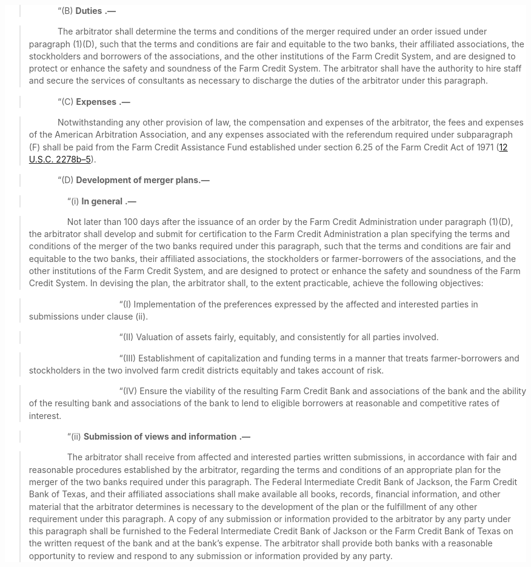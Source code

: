 >             “(B)  __Duties__  __.—__ 

>             The arbitrator shall determine the terms and conditions of the merger required under an order issued under paragraph (1)(D), such that the terms and conditions are fair and equitable to the two banks, their affiliated associations, the stockholders and borrowers of the associations, and the other institutions of the Farm Credit System, and are designed to protect or enhance the safety and soundness of the Farm Credit System. The arbitrator shall have the authority to hire staff and secure the services of consultants as necessary to discharge the duties of the arbitrator under this paragraph.

>             “(C)  __Expenses__  __.—__ 

>             Notwithstanding any other provision of law, the compensation and expenses of the arbitrator, the fees and expenses of the American Arbitration Association, and any expenses associated with the referendum required under subparagraph (F) shall be paid from the Farm Credit Assistance Fund established under section 6.25 of the Farm Credit Act of 1971 ([12 U.S.C. 2278b–5][/us/usc/t12/s2278b–5]).

>             “(D) __Development of merger plans.—__ 

>                 “(i)  __In general__  __.—__ 

>                 Not later than 100 days after the issuance of an order by the Farm Credit Administration under paragraph (1)(D), the arbitrator shall develop and submit for certification to the Farm Credit Administration a plan specifying the terms and conditions of the merger of the two banks required under this paragraph, such that the terms and conditions are fair and equitable to the two banks, their affiliated associations, the stockholders or farmer-borrowers of the associations, and the other institutions of the Farm Credit System, and are designed to protect or enhance the safety and soundness of the Farm Credit System. In devising the plan, the arbitrator shall, to the extent practicable, achieve the following objectives:

>                          “(I) Implementation of the preferences expressed by the affected and interested parties in submissions under clause (ii).

>                          “(II) Valuation of assets fairly, equitably, and consistently for all parties involved.

>                          “(III) Establishment of capitalization and funding terms in a manner that treats farmer-borrowers and stockholders in the two involved farm credit districts equitably and takes account of risk.

>                          “(IV) Ensure the viability of the resulting Farm Credit Bank and associations of the bank and the ability of the resulting bank and associations of the bank to lend to eligible borrowers at reasonable and competitive rates of interest.

>                 “(ii)  __Submission of views and information__  __.—__ 

>                 The arbitrator shall receive from affected and interested parties written submissions, in accordance with fair and reasonable procedures established by the arbitrator, regarding the terms and conditions of an appropriate plan for the merger of the two banks required under this paragraph. The Federal Intermediate Credit Bank of Jackson, the Farm Credit Bank of Texas, and their affiliated associations shall make available all books, records, financial information, and other material that the arbitrator determines is necessary to the development of the plan or the fulfillment of any other requirement under this paragraph. A copy of any submission or information provided to the arbitrator by any party under this paragraph shall be furnished to the Federal Intermediate Credit Bank of Jackson or the Farm Credit Bank of Texas on the written request of the bank and at the bank’s expense. The arbitrator shall provide both banks with a reasonable opportunity to review and respond to any submission or information provided by any party.


[/us/pl/92/181/s1]: https://publicdocs.github.io/go/links?ns=uslm&ref=%2Fus%2Fpl%2F92%2F181%2Fs1
[/us/pl/100/233/s401]: https://publicdocs.github.io/go/links?ns=uslm&ref=%2Fus%2Fpl%2F100%2F233%2Fs401
[/us/stat/101/1622]: https://publicdocs.github.io/go/links?ns=uslm&ref=%2Fus%2Fstat%2F101%2F1622
[/us/pl/100/399/s401/a]: https://publicdocs.github.io/go/links?ns=uslm&ref=%2Fus%2Fpl%2F100%2F399%2Fs401%2Fa
[/us/stat/102/995]: https://publicdocs.github.io/go/links?ns=uslm&ref=%2Fus%2Fstat%2F102%2F995
[/us/pl/100/233/s410]: https://publicdocs.github.io/go/links?ns=uslm&ref=%2Fus%2Fpl%2F100%2F233%2Fs410
[/us/pl/92/181/s1]: https://publicdocs.github.io/go/links?ns=uslm&ref=%2Fus%2Fpl%2F92%2F181%2Fs1
[/us/stat/85/583]: https://publicdocs.github.io/go/links?ns=uslm&ref=%2Fus%2Fstat%2F85%2F583
[/us/pl/100/233/s802/a]: https://publicdocs.github.io/go/links?ns=uslm&ref=%2Fus%2Fpl%2F100%2F233%2Fs802%2Fa
[/us/stat/101/1710]: https://publicdocs.github.io/go/links?ns=uslm&ref=%2Fus%2Fstat%2F101%2F1710
[/us/pl/100/233/s401]: https://publicdocs.github.io/go/links?ns=uslm&ref=%2Fus%2Fpl%2F100%2F233%2Fs401
[/us/pl/100/399/s401/a]: https://publicdocs.github.io/go/links?ns=uslm&ref=%2Fus%2Fpl%2F100%2F399%2Fs401%2Fa
[/us/pl/100/399/s401/b]: https://publicdocs.github.io/go/links?ns=uslm&ref=%2Fus%2Fpl%2F100%2F399%2Fs401%2Fb
[/us/pl/100/399]: https://publicdocs.github.io/go/links?ns=uslm&ref=%2Fus%2Fpl%2F100%2F399
[/us/pl/100/233/s401]: https://publicdocs.github.io/go/links?ns=uslm&ref=%2Fus%2Fpl%2F100%2F233%2Fs401
[/us/pl/100/399/s1001/b]: https://publicdocs.github.io/go/links?ns=uslm&ref=%2Fus%2Fpl%2F100%2F399%2Fs1001%2Fb
[/us/usc/t12/s2002]: https://publicdocs.github.io/go/links?ns=uslm&ref=%2Fus%2Fusc%2Ft12%2Fs2002
[/us/pl/100/233/s401]: https://publicdocs.github.io/go/links?ns=uslm&ref=%2Fus%2Fpl%2F100%2F233%2Fs401
[/us/stat/101/1622]: https://publicdocs.github.io/go/links?ns=uslm&ref=%2Fus%2Fstat%2F101%2F1622
[/us/pl/102/552/s401/b]: https://publicdocs.github.io/go/links?ns=uslm&ref=%2Fus%2Fpl%2F102%2F552%2Fs401%2Fb
[/us/stat/106/4128]: https://publicdocs.github.io/go/links?ns=uslm&ref=%2Fus%2Fstat%2F106%2F4128
[/us/pl/110/234/s5407/c/3]: https://publicdocs.github.io/go/links?ns=uslm&ref=%2Fus%2Fpl%2F110%2F234%2Fs5407%2Fc%2F3
[/us/stat/122/1160]: https://publicdocs.github.io/go/links?ns=uslm&ref=%2Fus%2Fstat%2F122%2F1160
[/us/pl/110/246/s4/a]: https://publicdocs.github.io/go/links?ns=uslm&ref=%2Fus%2Fpl%2F110%2F246%2Fs4%2Fa
[/us/stat/122/1664]: https://publicdocs.github.io/go/links?ns=uslm&ref=%2Fus%2Fstat%2F122%2F1664
[/us/usc/t12/s2279c]: https://publicdocs.github.io/go/links?ns=uslm&ref=%2Fus%2Fusc%2Ft12%2Fs2279c
[/us/usc/t12/s2001]: https://publicdocs.github.io/go/links?ns=uslm&ref=%2Fus%2Fusc%2Ft12%2Fs2001
[/us/pl/100/233/s410]: https://publicdocs.github.io/go/links?ns=uslm&ref=%2Fus%2Fpl%2F100%2F233%2Fs410
[/us/stat/101/1637]: https://publicdocs.github.io/go/links?ns=uslm&ref=%2Fus%2Fstat%2F101%2F1637
[/us/pl/100/399/s402]: https://publicdocs.github.io/go/links?ns=uslm&ref=%2Fus%2Fpl%2F100%2F399%2Fs402
[/us/stat/102/999]: https://publicdocs.github.io/go/links?ns=uslm&ref=%2Fus%2Fstat%2F102%2F999
[/us/pl/102/552/s401/a]: https://publicdocs.github.io/go/links?ns=uslm&ref=%2Fus%2Fpl%2F102%2F552%2Fs401%2Fa
[/us/stat/106/4116]: https://publicdocs.github.io/go/links?ns=uslm&ref=%2Fus%2Fstat%2F106%2F4116
[/us/pl/110/234/s5407/c/2]: https://publicdocs.github.io/go/links?ns=uslm&ref=%2Fus%2Fpl%2F110%2F234%2Fs5407%2Fc%2F2
[/us/stat/122/1160]: https://publicdocs.github.io/go/links?ns=uslm&ref=%2Fus%2Fstat%2F122%2F1160
[/us/pl/110/246/s4/a]: https://publicdocs.github.io/go/links?ns=uslm&ref=%2Fus%2Fpl%2F110%2F246%2Fs4%2Fa
[/us/stat/122/1664]: https://publicdocs.github.io/go/links?ns=uslm&ref=%2Fus%2Fstat%2F122%2F1664
[/us/usc/t7/s1988]: https://publicdocs.github.io/go/links?ns=uslm&ref=%2Fus%2Fusc%2Ft7%2Fs1988
[/us/usc/t31/s9105]: https://publicdocs.github.io/go/links?ns=uslm&ref=%2Fus%2Fusc%2Ft31%2Fs9105
[/us/usc/t12/s2279aa]: https://publicdocs.github.io/go/links?ns=uslm&ref=%2Fus%2Fusc%2Ft12%2Fs2279aa
[/us/usc/t7/s1988]: https://publicdocs.github.io/go/links?ns=uslm&ref=%2Fus%2Fusc%2Ft7%2Fs1988
[/us/usc/t12/s2014]: https://publicdocs.github.io/go/links?ns=uslm&ref=%2Fus%2Fusc%2Ft12%2Fs2014
[/us/usc/t12/s2154a]: https://publicdocs.github.io/go/links?ns=uslm&ref=%2Fus%2Fusc%2Ft12%2Fs2154a
[/us/usc/t12/s2278a]: https://publicdocs.github.io/go/links?ns=uslm&ref=%2Fus%2Fusc%2Ft12%2Fs2278a
[/us/usc/t12/s2278b]: https://publicdocs.github.io/go/links?ns=uslm&ref=%2Fus%2Fusc%2Ft12%2Fs2278b
[/us/usc/t12/s2278a]: https://publicdocs.github.io/go/links?ns=uslm&ref=%2Fus%2Fusc%2Ft12%2Fs2278a
[/us/usc/t12/s2012]: https://publicdocs.github.io/go/links?ns=uslm&ref=%2Fus%2Fusc%2Ft12%2Fs2012
[/us/usc/t12/s2012]: https://publicdocs.github.io/go/links?ns=uslm&ref=%2Fus%2Fusc%2Ft12%2Fs2012
[/us/usc/t12/s2279f]: https://publicdocs.github.io/go/links?ns=uslm&ref=%2Fus%2Fusc%2Ft12%2Fs2279f
[/us/usc/t12/s2001]: https://publicdocs.github.io/go/links?ns=uslm&ref=%2Fus%2Fusc%2Ft12%2Fs2001
[/us/usc/t12/s2279c]: https://publicdocs.github.io/go/links?ns=uslm&ref=%2Fus%2Fusc%2Ft12%2Fs2279c
[/us/usc/t12/s2252/a/2]: https://publicdocs.github.io/go/links?ns=uslm&ref=%2Fus%2Fusc%2Ft12%2Fs2252%2Fa%2F2
[/us/usc/t12/s2071]: https://publicdocs.github.io/go/links?ns=uslm&ref=%2Fus%2Fusc%2Ft12%2Fs2071
[/us/usc/t12/s2001]: https://publicdocs.github.io/go/links?ns=uslm&ref=%2Fus%2Fusc%2Ft12%2Fs2001
[/us/usc/t12/s2001]: https://publicdocs.github.io/go/links?ns=uslm&ref=%2Fus%2Fusc%2Ft12%2Fs2001
[/us/usc/t12/s2278b–5]: https://publicdocs.github.io/go/links?ns=uslm&ref=%2Fus%2Fusc%2Ft12%2Fs2278b%E2%80%935
[/us/usc/t12/s2001]: https://publicdocs.github.io/go/links?ns=uslm&ref=%2Fus%2Fusc%2Ft12%2Fs2001
[/us/usc/t12/s2001]: https://publicdocs.github.io/go/links?ns=uslm&ref=%2Fus%2Fusc%2Ft12%2Fs2001
[/us/usc/t12/s2001]: https://publicdocs.github.io/go/links?ns=uslm&ref=%2Fus%2Fusc%2Ft12%2Fs2001
[/us/usc/t12/s2001]: https://publicdocs.github.io/go/links?ns=uslm&ref=%2Fus%2Fusc%2Ft12%2Fs2001
[/us/usc/t12/s2001]: https://publicdocs.github.io/go/links?ns=uslm&ref=%2Fus%2Fusc%2Ft12%2Fs2001
[/us/usc/t12/s2001]: https://publicdocs.github.io/go/links?ns=uslm&ref=%2Fus%2Fusc%2Ft12%2Fs2001
[/us/usc/t12/s2001]: https://publicdocs.github.io/go/links?ns=uslm&ref=%2Fus%2Fusc%2Ft12%2Fs2001
[/us/usc/t12/s2001]: https://publicdocs.github.io/go/links?ns=uslm&ref=%2Fus%2Fusc%2Ft12%2Fs2001
[/us/usc/t12/s2001]: https://publicdocs.github.io/go/links?ns=uslm&ref=%2Fus%2Fusc%2Ft12%2Fs2001
[/us/usc/t12/s2001]: https://publicdocs.github.io/go/links?ns=uslm&ref=%2Fus%2Fusc%2Ft12%2Fs2001
[/us/usc/t12/s2277a–10/a/2/A/iii]: https://publicdocs.github.io/go/links?ns=uslm&ref=%2Fus%2Fusc%2Ft12%2Fs2277a%E2%80%9310%2Fa%2F2%2FA%2Fiii
[/us/usc/t12/s2001]: https://publicdocs.github.io/go/links?ns=uslm&ref=%2Fus%2Fusc%2Ft12%2Fs2001
[/us/usc/t12/s2001]: https://publicdocs.github.io/go/links?ns=uslm&ref=%2Fus%2Fusc%2Ft12%2Fs2001
[/us/usc/t12/s2001]: https://publicdocs.github.io/go/links?ns=uslm&ref=%2Fus%2Fusc%2Ft12%2Fs2001
[/us/usc/t12/s2279c–1]: https://publicdocs.github.io/go/links?ns=uslm&ref=%2Fus%2Fusc%2Ft12%2Fs2279c%E2%80%931
[/us/usc/t9/s1]: https://publicdocs.github.io/go/links?ns=uslm&ref=%2Fus%2Fusc%2Ft9%2Fs1
[/us/usc/t9/s1]: https://publicdocs.github.io/go/links?ns=uslm&ref=%2Fus%2Fusc%2Ft9%2Fs1
[/us/usc/t9/s1]: https://publicdocs.github.io/go/links?ns=uslm&ref=%2Fus%2Fusc%2Ft9%2Fs1